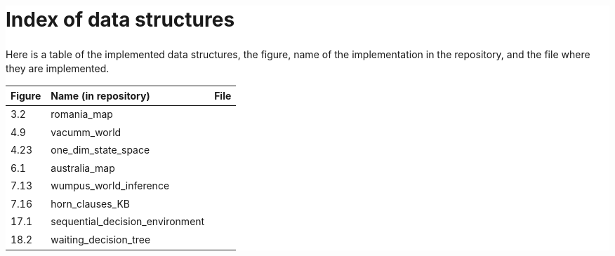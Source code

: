 # Index of data structures

Here is a table of the implemented data structures, the figure, name of the implementation in the repository, and the file where they are implemented.

| **Figure** | **Name (in repository)** | **File** |
|:-----------|:-------------------------|:---------|
| 3.2    | romania_map              | |
| 4.9    | vacumm_world             | |
| 4.23   | one_dim_state_space      | |
| 6.1    | australia_map            | |
| 7.13   | wumpus_world_inference   | |
| 7.16   | horn_clauses_KB          | |
| 17.1   | sequential_decision_environment | |
| 18.2   | waiting_decision_tree    | |
